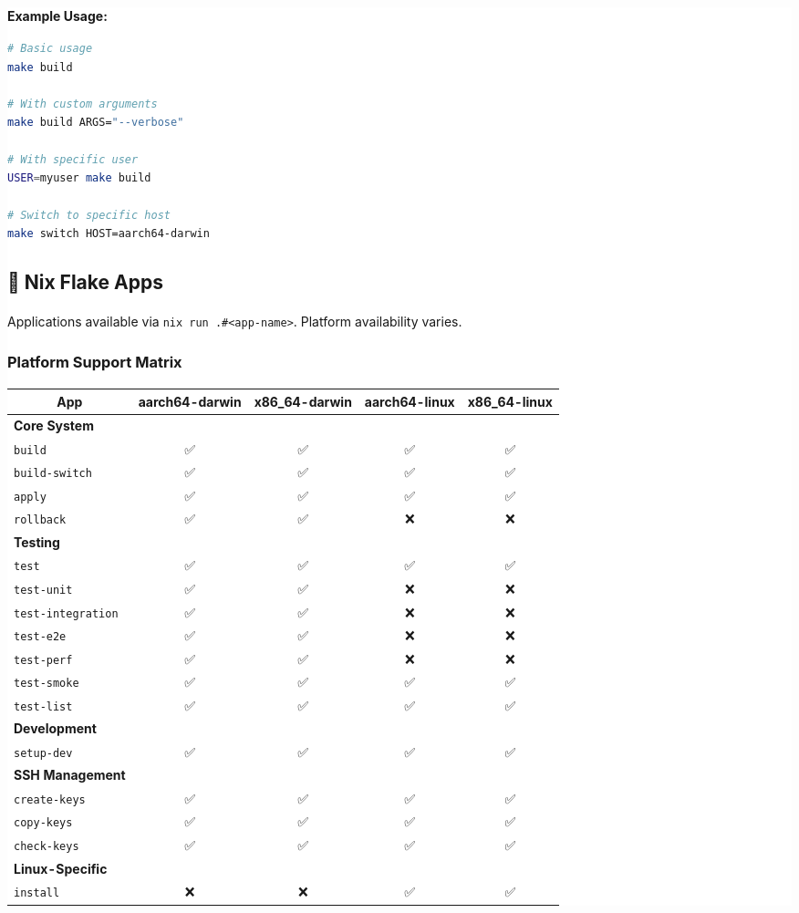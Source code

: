 **Example Usage:**
```bash
# Basic usage
make build

# With custom arguments
make build ARGS="--verbose"

# With specific user
USER=myuser make build

# Switch to specific host
make switch HOST=aarch64-darwin
```

## 🚀 Nix Flake Apps

Applications available via `nix run .#<app-name>`. Platform availability varies.

### Platform Support Matrix

| App | aarch64-darwin | x86_64-darwin | aarch64-linux | x86_64-linux |
|-----|:--------------:|:-------------:|:-------------:|:------------:|
| **Core System** |
| `build` | ✅ | ✅ | ✅ | ✅ |
| `build-switch` | ✅ | ✅ | ✅ | ✅ |
| `apply` | ✅ | ✅ | ✅ | ✅ |
| `rollback` | ✅ | ✅ | ❌ | ❌ |
| **Testing** |
| `test` | ✅ | ✅ | ✅ | ✅ |
| `test-unit` | ✅ | ✅ | ❌ | ❌ |
| `test-integration` | ✅ | ✅ | ❌ | ❌ |
| `test-e2e` | ✅ | ✅ | ❌ | ❌ |
| `test-perf` | ✅ | ✅ | ❌ | ❌ |
| `test-smoke` | ✅ | ✅ | ✅ | ✅ |
| `test-list` | ✅ | ✅ | ✅ | ✅ |
| **Development** |
| `setup-dev` | ✅ | ✅ | ✅ | ✅ |
| **SSH Management** |
| `create-keys` | ✅ | ✅ | ✅ | ✅ |
| `copy-keys` | ✅ | ✅ | ✅ | ✅ |
| `check-keys` | ✅ | ✅ | ✅ | ✅ |
| **Linux-Specific** |
| `install` | ❌ | ❌ | ✅ | ✅ |
